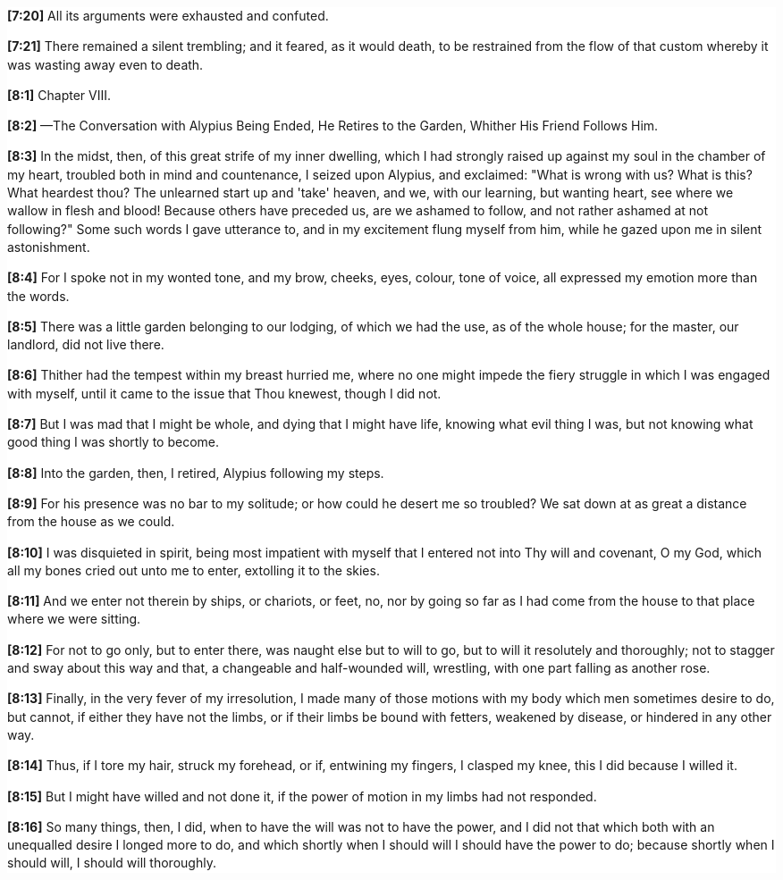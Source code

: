 **[7:20]** All its arguments were exhausted and confuted.

**[7:21]** There remained a silent trembling; and it feared, as it would death, to be restrained from the flow of that custom whereby it was wasting away even to death.

**[8:1]** Chapter VIII.

**[8:2]** —The Conversation with Alypius Being Ended, He Retires to the Garden, Whither His Friend Follows Him.

**[8:3]** In the midst, then, of this great strife of my inner dwelling, which I had strongly raised up against my soul in the chamber of my heart, troubled both in mind and countenance, I seized upon Alypius, and exclaimed: "What is wrong with us? What is this? What heardest thou? The unlearned start up and 'take' heaven, and we, with our learning, but wanting heart, see where we wallow in flesh and blood! Because others have preceded us, are we ashamed to follow, and not rather ashamed at not following?" Some such words I gave utterance to, and in my excitement flung myself from him, while he gazed upon me in silent astonishment.

**[8:4]** For I spoke not in my wonted tone, and my brow, cheeks, eyes, colour, tone of voice, all expressed my emotion more than the words.

**[8:5]** There was a little garden belonging to our lodging, of which we had the use, as of the whole house; for the master, our landlord, did not live there.

**[8:6]** Thither had the tempest within my breast hurried me, where no one might impede the fiery struggle in which I was engaged with myself, until it came to the issue that Thou knewest, though I did not.

**[8:7]** But I was mad that I might be whole, and dying that I might have life, knowing what evil thing I was, but not knowing what good thing I was shortly to become.

**[8:8]** Into the garden, then, I retired, Alypius following my steps.

**[8:9]** For his presence was no bar to my solitude; or how could he desert me so troubled? We sat down at as great a distance from the house as we could.

**[8:10]** I was disquieted in spirit, being most impatient with myself that I entered not into Thy will and covenant, O my God, which all my bones cried out unto me to enter, extolling it to the skies.

**[8:11]** And we enter not therein by ships, or chariots, or feet, no, nor by going so far as I had come from the house to that place where we were sitting.

**[8:12]** For not to go only, but to enter there, was naught else but to will to go, but to will it resolutely and thoroughly; not to stagger and sway about this way and that, a changeable and half-wounded will, wrestling, with one part falling as another rose.

**[8:13]** Finally, in the very fever of my irresolution, I made many of those motions with my body which men sometimes desire to do, but cannot, if either they have not the limbs, or if their limbs be bound with fetters, weakened by disease, or hindered in any other way.

**[8:14]** Thus, if I tore my hair, struck my forehead, or if, entwining my fingers, I clasped my knee, this I did because I willed it.

**[8:15]** But I might have willed and not done it, if the power of motion in my limbs had not responded.

**[8:16]** So many things, then, I did, when to have the will was not to have the power, and I did not that which both with an unequalled desire I longed more to do, and which shortly when I should will I should have the power to do; because shortly when I should will, I should will thoroughly.
